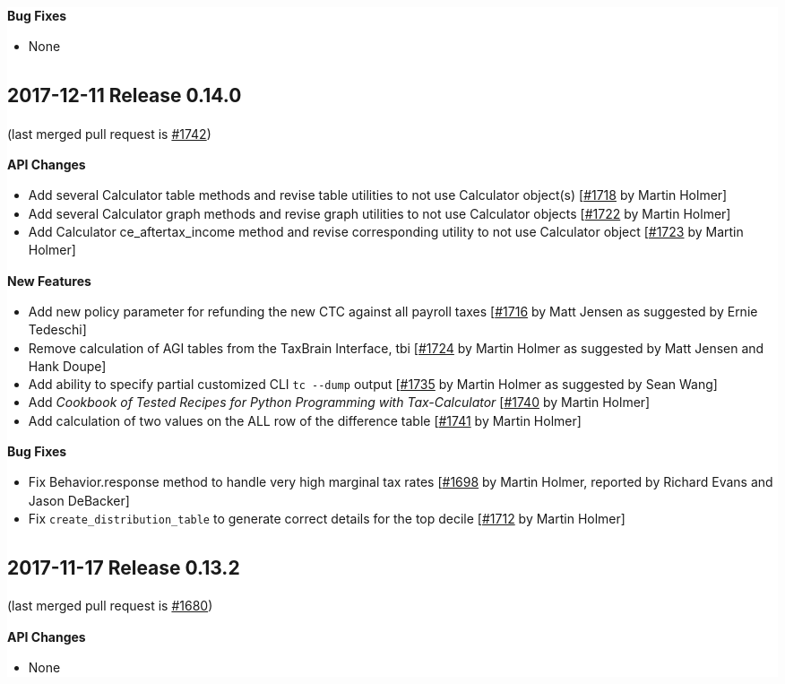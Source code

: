 **Bug Fixes**
- None


2017-12-11 Release 0.14.0
-------------------------
(last merged pull request is
[#1742](https://github.com/open-source-economics/Tax-Calculator/pull/1742))

**API Changes**
- Add several Calculator table methods and revise table utilities to not use Calculator object(s)
  [[#1718](https://github.com/open-source-economics/Tax-Calculator/pull/1718)
  by Martin Holmer]
- Add several Calculator graph methods and revise graph utilities to not use Calculator objects
  [[#1722](https://github.com/open-source-economics/Tax-Calculator/pull/1722)
  by Martin Holmer]
- Add Calculator ce_aftertax_income method and revise corresponding utility to not use Calculator object
  [[#1723](https://github.com/open-source-economics/Tax-Calculator/pull/1723)
  by Martin Holmer]

**New Features**
- Add new policy parameter for refunding the new CTC against all payroll taxes
  [[#1716](https://github.com/open-source-economics/Tax-Calculator/pull/1716)
  by Matt Jensen as suggested by Ernie Tedeschi]
- Remove calculation of AGI tables from the TaxBrain Interface, tbi
  [[#1724](https://github.com/open-source-economics/Tax-Calculator/pull/1724)
  by Martin Holmer as suggested by Matt Jensen and Hank Doupe]
- Add ability to specify partial customized CLI `tc --dump` output
  [[#1735](https://github.com/open-source-economics/Tax-Calculator/pull/1735)
  by Martin Holmer as suggested by Sean Wang]
- Add *Cookbook of Tested Recipes for Python Programming with Tax-Calculator*
  [[#1740](https://github.com/open-source-economics/Tax-Calculator/pull/1740)
  by Martin Holmer]
- Add calculation of two values on the ALL row of the difference table
  [[#1741](https://github.com/open-source-economics/Tax-Calculator/pull/1741)
  by Martin Holmer]

**Bug Fixes**
- Fix Behavior.response method to handle very high marginal tax rates
  [[#1698](https://github.com/open-source-economics/Tax-Calculator/pull/1698)
  by Martin Holmer, reported by Richard Evans and Jason DeBacker]
- Fix `create_distribution_table` to generate correct details for the top decile
  [[#1712](https://github.com/open-source-economics/Tax-Calculator/pull/1712)
  by Martin Holmer]


2017-11-17 Release 0.13.2
-------------------------
(last merged pull request is
[#1680](https://github.com/open-source-economics/Tax-Calculator/pull/1680))

**API Changes**
- None

